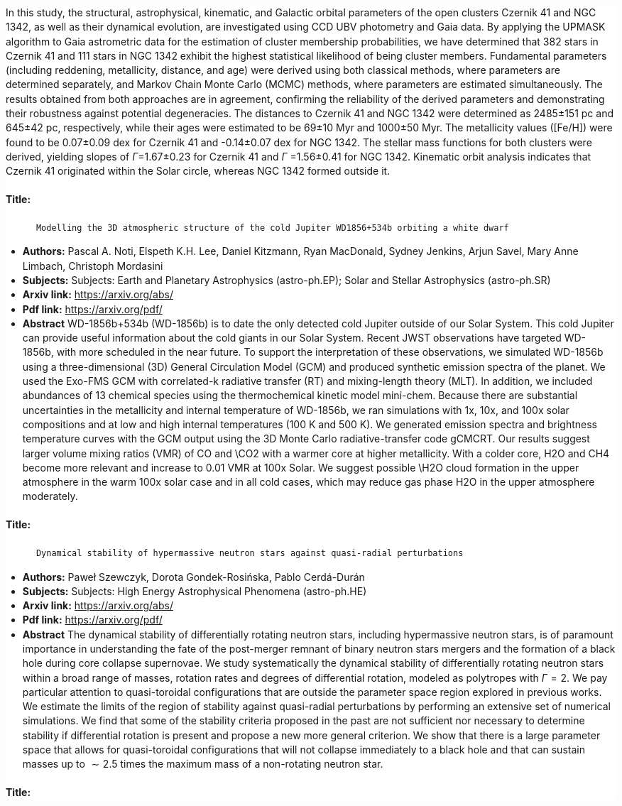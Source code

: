  In this study, the structural, astrophysical, kinematic, and Galactic orbital parameters of the open clusters Czernik 41 and NGC 1342, as well as their dynamical evolution, are investigated using CCD UBV photometry and Gaia data. By applying the UPMASK algorithm to Gaia astrometric data for the estimation of cluster membership probabilities, we have determined that 382 stars in Czernik 41 and 111 stars in NGC 1342 exhibit the highest statistical likelihood of being cluster members. Fundamental parameters (including reddening, metallicity, distance, and age) were derived using both classical methods, where parameters are determined separately, and Markov Chain Monte Carlo (MCMC) methods, where parameters are estimated simultaneously. The results obtained from both approaches are in agreement, confirming the reliability of the derived parameters and demonstrating their robustness against potential degeneracies. The distances to Czernik 41 and NGC 1342 were determined as 2485$\pm$151 pc and 645$\pm$42 pc, respectively, while their ages were estimated to be 69$\pm$10 Myr and 1000$\pm$50 Myr. The metallicity values ([Fe/H]) were found to be 0.07$\pm$0.09 dex for Czernik 41 and -0.14$\pm$0.07 dex for NGC 1342. The stellar mass functions for both clusters were derived, yielding slopes of $\Gamma$=1.67$\pm$0.23 for Czernik 41 and $\Gamma$ =1.56$\pm$0.41 for NGC 1342. Kinematic orbit analysis indicates that Czernik 41 originated within the Solar circle, whereas NGC 1342 formed outside it.
#### Title:
          Modelling the 3D atmospheric structure of the cold Jupiter WD1856+534b orbiting a white dwarf
 - **Authors:** Pascal A. Noti, Elspeth K.H. Lee, Daniel Kitzmann, Ryan MacDonald, Sydney Jenkins, Arjun Savel, Mary Anne Limbach, Christoph Mordasini
 - **Subjects:** Subjects:
Earth and Planetary Astrophysics (astro-ph.EP); Solar and Stellar Astrophysics (astro-ph.SR)
 - **Arxiv link:** https://arxiv.org/abs/
 - **Pdf link:** https://arxiv.org/pdf/
 - **Abstract**
 WD-1856b+534b (WD-1856b) is to date the only detected cold Jupiter outside of our Solar System. This cold Jupiter can provide useful information about the cold giants in our Solar System. Recent JWST observations have targeted WD-1856b, with more scheduled in the near future. To support the interpretation of these observations, we simulated WD-1856b using a three-dimensional (3D) General Circulation Model (GCM) and produced synthetic emission spectra of the planet. We used the Exo-FMS GCM with correlated-k radiative transfer (RT) and mixing-length theory (MLT). In addition, we included abundances of 13 chemical species using the thermochemical kinetic model mini-chem. Because there are substantial uncertainties in the metallicity and internal temperature of WD-1856b, we ran simulations with 1x, 10x, and 100x solar compositions and at low and high internal temperatures (100 K and 500 K). We generated emission spectra and brightness temperature curves with the GCM output using the 3D Monte Carlo radiative-transfer code gCMCRT. Our results suggest larger volume mixing ratios (VMR) of CO and \CO2 with a warmer core at higher metallicity. With a colder core, H2O and CH4 become more relevant and increase to 0.01 VMR at 100x Solar. We suggest possible \H2O cloud formation in the upper atmosphere in the warm 100x solar case and in all cold cases, which may reduce gas phase H2O in the upper atmosphere moderately.
#### Title:
          Dynamical stability of hypermassive neutron stars against quasi-radial perturbations
 - **Authors:** Paweł Szewczyk, Dorota Gondek-Rosińska, Pablo Cerdá-Durán
 - **Subjects:** Subjects:
High Energy Astrophysical Phenomena (astro-ph.HE)
 - **Arxiv link:** https://arxiv.org/abs/
 - **Pdf link:** https://arxiv.org/pdf/
 - **Abstract**
 The dynamical stability of differentially rotating neutron stars, including hypermassive neutron stars, is of paramount importance in understanding the fate of the post-merger remnant of binary neutron stars mergers and the formation of a black hole during core collapse supernovae. We study systematically the dynamical stability of differentially rotating neutron stars within a broad range of masses, rotation rates and degrees of differential rotation, modeled as polytropes with $\Gamma=2$. We pay particular attention to quasi-toroidal configurations that are outside the parameter space region explored in previous works. We estimate the limits of the region of stability against quasi-radial perturbations by performing an extensive set of numerical simulations. We find that some of the stability criteria proposed in the past are not sufficient nor necessary to determine stability if differential rotation is present and propose a new more general criterion. We show that there is a large parameter space that allows for quasi-toroidal configurations that will not collapse immediately to a black hole and that can sustain masses up to $\sim 2.5$ times the maximum mass of a non-rotating neutron star.
#### Title: